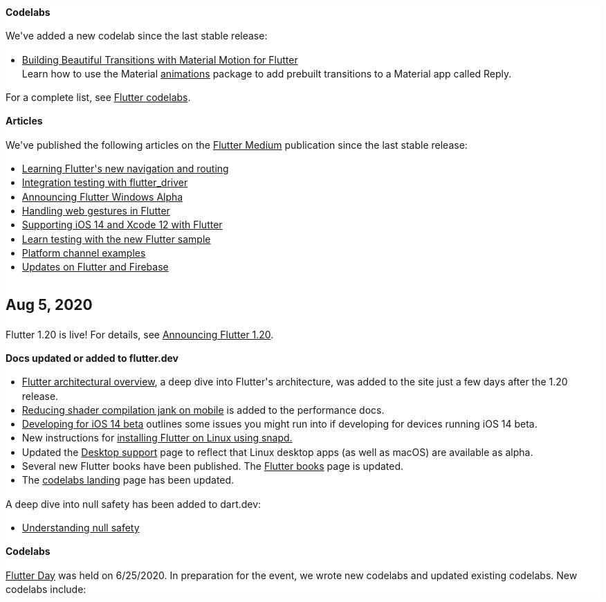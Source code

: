 **Codelabs**

We've added a new codelab since the last stable release:

* [Building Beautiful Transitions with Material Motion
  for Flutter][]<br>
  Learn how to use the Material [animations][] package to
  add prebuilt transitions to a Material app called Reply.

For a complete list, see [Flutter codelabs][].

**Articles**

We've published the following articles on the [Flutter Medium][]
publication since the last stable release:

* [Learning Flutter's new navigation and routing][]
* [Integration testing with flutter_driver][]
* [Announcing Flutter Windows Alpha][]
* [Handling web gestures in Flutter][]
* [Supporting iOS 14 and Xcode 12 with Flutter][]
* [Learn testing with the new Flutter sample][]
* [Platform channel examples][]
* [Updates on Flutter and Firebase][]


[add an iOS App Clip]: /docs/development/platform-integration/ios-app-clip
[animations]: {{site.pub}}/packages/animations
[Announcing Flutter 1.22]: {{site.medium}}/flutter/announcing-flutter-1-22-44f146009e5f
[Announcing Flutter Windows Alpha]: {{site.medium}}/flutter/announcing-flutter-windows-alpha-33982cd0f433
[App Size tool]: /docs/development/tools/devtools/app-size
[Building Beautiful Transitions with Material Motion for Flutter]: {{site.codelabs}}/codelabs/material-motion-flutter
[cupertino-icons]: /docs/release/breaking-changes/cupertino-icons-1.0.0
[Developing for iOS 14]: /docs/development/ios-14
[google_maps_flutter]: {{site.pub}}/packages/google_maps_flutter
[Handling web gestures in Flutter]: {{site.medium}}/flutter/handling-web-gestures-in-flutter-e16946a04745
[Integration testing with flutter_driver]: {{site.medium}}/flutter/integration-testing-with-flutter-driver-36f66ede5cf2
[Learn testing with the new Flutter sample]: {{site.medium}}/flutter/learn-testing-with-the-new-flutter-sample-gsoc20-work-product-e872c7f6492a
[Learning Flutter's new navigation and routing]: {{site.medium}}/flutter/learning-flutters-new-navigation-and-routing-system-7c9068155ade
[Platform channel examples]: {{site.medium}}/flutter/platform-channel-examples-7edeaeba4a66
[platform-views]: /docs/development/platform-integration/platform-views
[Supporting iOS 14 and Xcode 12 with Flutter]: {{site.medium}}/flutter/supporting-ios-14-and-xcode-12-with-flutter-15fe0062e98b
[Updates on Flutter and Firebase]: {{site.medium}}/flutter/updates-on-flutter-and-firebase-8076f70bc90e
[webview_flutter]: {{site.pub}}/packages/webview_flutter


## Aug 5, 2020

Flutter 1.20 is live! For details,
see [Announcing Flutter 1.20][].

**Docs updated or added to flutter.dev**

* [Flutter architectural overview][], a deep dive into Flutter's
  architecture, was added to the site just a few days after the
  1.20 release.
* [Reducing shader compilation jank on mobile][] is added to the
  performance docs.
* [Developing for iOS 14 beta][] outlines some issues you might
  run into if developing for devices running iOS 14 beta.
* New instructions for [installing Flutter on Linux using
  snapd.][]
* Updated the [Desktop support][] page to reflect that Linux
  desktop apps (as well as macOS) are available as alpha.
* Several new Flutter books have been published. The
  [Flutter books][] page is updated.
* The [codelabs landing][] page has been updated.

A deep dive into null safety has been added to dart.dev:

* [Understanding null safety][]

**Codelabs**

[Flutter Day][] was held on 6/25/2020.
In preparation for the event,
we wrote new codelabs and updated existing codelabs.
New codelabs include:


[flutter-announce]: https://groups.google.com/forum/#!forum/flutter-announce
[Announcing Flutter 2.2]: xxx
[Accessible expression with Material Icons and Flutter]: {{site.flutter-medium}}/accessible-expression-with-material-icons-and-flutter-e3f3f622200b
[Adding AdMob banner and native inline ads to a Flutter app]: {{site.codelabs}}/codelabs/admob-inline-ads-in-flutter
[Adding a Flutter view to an Android app]: /docs/development/add-to-app/android/add-flutter-view
[Announcing Dart null safety beta]: {{site.flutter-medium}}/announcing-dart-null-safety-beta-4491da22077a
[Announcing Dart 2.12]: {{site.medium}}/dartlang/announcing-dart-2-12-499a6e689c87
[Announcing Flutter 2]: https://developers.googleblog.com/2021/03/announcing-flutter-2.html
[comp]: {{site.flutter-medium}}/providing-operating-system-compatibility-on-a-large-scale-374cc2fb0dad
[Configuring the URL strategy on the web]: /docs/development/ui/navigation/url-strategies
[Creating responsive and adaptive apps]: /docs/development/ui/layout/adaptive-responsive
[Dart sound null safety: technical preview 2]: {{site.flutter-medium}}/null-safety-flutter-tech-preview-cb5c98aba187
[Deprecation Lifetime in Flutter]: {{site.flutter-medium}}/deprecation-lifetime-in-flutter-e4d76ee738ad
[Desktop support for Flutter]: /desktop
[Devtools]: /docs/development/tools/devtools/overview
[Flutter Ads]: /ads
[Flutter 2 release notes]: /docs/development/tools/sdk/release-notes/release-notes-2.0.0
[Flutter Fix]: /docs/development/tools/flutter-fix
[Flutter inspector]: /docs/development/tools/devtools/inspector
[Flutter web support hits the stable milestone]: {{site.flutter-medium}}/flutter-web-support-hits-the-stable-milestone-d6b84e83b425
[implement deep linking]: /docs/development/ui/navigation/deep-linking
[internationalization]: /docs/development/accessibility-and-localization/internationalization
[Join us for #30DaysOfFlutter]: {{site.flutter-medium}}/join-us-for-30daysofflutter-9993e3ec847b
[More thoughts about performance]: /docs/perf/appendix
[New ad formats for Flutter]: {{site.flutter-medium}}/new-ads-beta-inline-banner-and-native-support-for-the-flutter-mobile-ads-plugin-e48a7e9a0e64
[perf-H1-2020]: {{site.flutter-medium}}/flutter-performance-updates-in-the-first-half-of-2020-5c597168b6bb
[performance]: /docs/perf
[Performance faq]: /docs/perf/faq
[Performance metrics]: /docs/perf/metrics
[Performance testing on the web]: {{site.flutter-medium}}/performance-testing-on-the-web-25323252de69
[Q3]: {{site.flutter-medium}}/flutter-on-the-web-slivers-and-platform-specific-issues-user-survey-results-from-q3-2020-f8034236b2a8
[Q4]: {{site.flutter-medium}}/are-you-happy-with-flutter-q4-2020-user-survey-results-41cdd90aaa48
[Testable Flutter and Cloud Firestore]: {{site.flutter-medium}}/flutter/testable-flutter-and-cloud-firestore-1cf2fbbce97b
[Updates on Flutter Testing]: {{site.flutter-medium}}/updates-on-flutter-testing-f54aa9f74c7e
[Using multiple Flutter instances]: /docs/development/add-to-app/multiple-flutters
[Web FAQ]: /docs/development/platform-integration/web
[Web support for Flutter]: /web
[What's new in Flutter 2]: {{site.flutter-medium}}/whats-new-in-flutter-2-0-fe8e95ecc65
[Who is Dash?]: /dash
[write integration tests using the integration_test package]: /docs/testing/integration-tests
[Adding Admob Ads to a Flutter app]: https://codelabs.developers.google.com/codelabs/admob-ads-in-flutter/
[Announcing Adobe XD Support for Flutter]: {{site.medium}}/flutter/announcing-adobe-xd-support-for-flutter-4b3dd55ff40e
[Announcing Flutter 1.20]: {{site.medium}}/flutter/announcing-flutter-1-20-2aaf68c89c75
[Building performant Flutter widgets]: {{site.medium}}/flutter/building-performant-flutter-widgets-3b2558aa08fa
[codelabs landing]: /docs/codelabs
[Desktop support]: /desktop
[dev-tools]: {{site.medium}}/flutter/new-tools-for-flutter-developers-built-in-flutter-a122cb4eec86
[Developing for iOS 14 beta]: /docs/development/ios-14
[Enums with Extensions in Dart]: {{site.medium}}/flutter/enums-with-extensions-dart-460c42ea51f7
[Flutter and Desktop apps]: {{site.medium}}/flutter/flutter-and-desktop-3a0dd0f8353e
[Flutter architectural overview]: /docs/resources/architectural-overview
[Flutter books]: /docs/resources/books
[Flutter codelabs]: /docs/codelabs
[Flutter Day]: https://events.withgoogle.com/flutter-day/
[Flutter Package Ecosystem Update]: {{site.medium}}/flutter/flutter-package-ecosystem-update-d50645f2d7bc
[Flutter Performance Updates in 2019]: {{site.medium}}/flutter/going-deeper-with-flutters-web-support-66d7ad95eb5224
[Going deeper with Flutter's web support]: {{site.medium}}/flutter/going-deeper-with-flutters-web-support-66d7ad95eb52
[Handling 404: Page not found error in Flutter]: {{site.medium}}/flutter/handling-404-page-not-found-error-in-flutter-731f5a9fba29
[How to write a Flutter plugin]: https://codelabs.developers.google.com/codelabs/write-flutter-plugin
[installing Flutter on Linux using snapd.]: /docs/get-started/install/linux
[Managing issues in a large-scale open source project]: {{site.medium}}/flutter/managing-issues-in-a-large-scale-open-source-project-b3be6eecae2b
[How to debug layout issues with the Flutter Inspector]: {{site.medium}}/flutter/how-to-debug-layout-issues-with-the-flutter-inspector-87460a7b9db
[Multi-platform Firestore Flutter]: https://codelabs.developers.google.com/codelabs/friendlyeats-flutter/
[q1-2020]: {{site.medium}}/flutter/what-are-the-important-difficult-tasks-for-flutter-devs-q1-2020-survey-results-a5ef2305429b
[Reducing shader compilation jank on mobile]: /docs/perf/rendering/shader
[shaking]: {{site.medium}}/flutter/optimizing-performance-in-flutter-web-apps-with-tree-shaking-and-deferred-loading-535fbe3cd674
[Two Months of #FlutterGoodNewsWednesday]: {{site.medium}}/flutter/two-months-of-fluttergoodnewswednesday-a12e60bab782
[ubuntu]: {{site.medium}}/flutter/announcing-flutter-linux-alpha-with-canonical-19eb824590a9
[Understanding null safety]: {{site.dart-site}}/null-safety/understanding-null-safety
[Using a plugin with a Flutter web app]: https://codelabs.developers.google.com/codelabs/web-url-launcher/
[web-perf]: {{site.medium}}/flutter/improving-perceived-performance-with-image-placeholders-precaching-and-disabled-navigation-6b3601087a2b
[What's new with the Slider widget?]: {{site.medium}}/flutter/whats-new-with-the-slider-widget-ce48a22611a3
[What we learned from the Flutter Q2 2020 survey]: {{site.medium}}/flutter/what-we-learned-from-the-flutter-q2-2020-survey-a4f1fc8faac9
[Write a Flutter desktop application]: https://codelabs.developers.google.com/codelabs/flutter-github-graphql-client/
[add2app]: /docs/development/add-to-app/android/plugin-setup
[Animation deep dive]: {{site.medium}}/flutter/animation-deep-dive-39d3ffea111f
[animations landing page]: /docs/development/ui/animations
[Announcing a free Flutter introductory course]: {{site.medium}}/flutter/learn-flutter-for-free-c9bc3b898c4d
[Announcing CodePen support for Flutter]: {{site.medium}}/flutter/announcing-codepen-support-for-flutter-bb346406fe50
[Announcing Flutter 1.17]: {{site.medium}}/flutter/announcing-flutter-1-17-4182d8af7f8e
[Custom implicit animations in Flutter…with TweenAnimationBuilder]: {{site.medium}}/flutter/custom-implicit-animations-in-flutter-with-tweenanimationbuilder-c76540b47185
[Desktop]: /desktop
[Developing packages and plugins]: /docs/development/packages-and-plugins/developing-packages
[Developing plugin packages]: /docs/development/packages-and-plugins/developing-packages#federated-plugins
[Directional animations with build-in explicit animations]: {{site.medium}}/flutter/directional-animations-with-built-in-explicit-animations-3e7c5e6fbbd7
[Flutter Medium]: {{site.medium}}/flutter
[Flutter Spring 2020 update]: {{site.medium}}/flutter/spring-2020-update-f723d898d7af
[Flutter web: Navigating URLs using named routes]: {{site.medium}}/flutter/web-navigating-urls-using-named-routes-307e1b1e2050
[Flutter web support updates]: {{site.medium}}/flutter/web-support-updates-8b14bfe6a908
[hot reload]: /docs/development/tools/hot-reload
[How to choose which Flutter animation widget is right for you?]: {{site.medium}}/flutter/how-to-choose-which-flutter-animation-widget-is-right-for-you-79ecfb7e72b5
[How to embed a Flutter application in a website using DartPad]: {{site.medium}}/flutter/how-to-embed-a-flutter-application-in-a-website-using-dartpad-b8fd0ee8c4b9
[How to float an overlay widget over a (possibly transformed) UI widget]: {{site.medium}}/flutter/how-to-float-an-overlay-widget-over-a-possibly-transformed-ui-widget-1d15ca7667b6
[How to write a Flutter web plugin, Part 2]: {{site.medium}}/flutter/how-to-write-a-flutter-web-plugin-part-2-afdddb69ece6
[Improving Flutter with your opinion - Q4 2019 survey results]: {{site.medium}}/flutter/improving-flutter-with-your-opinion-q4-2019-survey-results-ba0e6721bf23
[Introducing Google Fonts for Flutter v 1.0.0!]: {{site.medium}}/flutter/introducing-google-fonts-for-flutter-v-1-0-0-c0e993617118
[It’s Time: The Flutter Clock contest results]: {{site.medium}}/flutter/its-time-the-flutter-clock-contest-results-dcebe2eb3957
[Obfuscating Dart code]: /docs/deployment/obfuscate
[package for pre-canned Material widget animations]: {{site.pub}}/packages/animations
[Modern Flutter plugin development]: {{site.medium}}/flutter/modern-flutter-plugin-development-4c3ee015cf5a
[Supporting the new Android plugin APIs]: /docs/development/packages-and-plugins/plugin-api-migration
[Understanding constraints]: /docs/development/ui/layout/constraints
[When should I use AnimatedBuilder or AnimatedWidget?]: {{site.medium}}/flutter/when-should-i-useanimatedbuilder-or-animatedwidget-57ecae0959e8
[Writing custom platform-specific code]: /docs/development/platform-integration/platform-channels
[Xcode 11.4]: /docs/development/ios-project-migration
[add Flutter to an existing app]: /docs/development/add-to-app
[Announcing Flutter 1.12: What a year!]: {{site.medium}}/flutter/announcing-flutter-1-12-what-a-year-22c256ba525d
[app size]: /docs/perf/app-size#ios
[building a web app with Flutter]: /docs/get-started/web
[Desktop support for Flutter]: /desktop
[Flutter: the first UI platform designed for ambient computing]: https://developers.googleblog.com/2019/12/flutter-ui-ambient-computing.html?m=1
[Flutter Favorite program]: /docs/development/packages-and-plugins/favorites
[Flutter 1.12.13]: /docs/development/tools/sdk/release-notes/release-notes-1.12.13
[Flutter Gallery]: https://flutter.github.io/samples/#/
[Flutter Layout Explorer]: /docs/development/tools/devtools/inspector#flutter-layout-explorer
[Flutter Medium publication]: {{site.medium}}/flutter
[Migrating your plugin to the new Android APIs]: /docs/development/packages-and-plugins/plugin-api-migration
[implicit animations]: /docs/codelabs/implicit-animations
[Web support for Flutter]: /web
[Web support for Flutter goes beta]: {{site.medium}}/flutter/web-support-for-flutter-goes-beta-35b64a1217c0
[write your first Flutter app on the web]: /docs/get-started/codelab-web
[Get started]: /docs/get-started/install
[1.9.1 release notes]: /docs/development/tools/sdk/release-notes/release-notes-1.9.1
[building a web application]: /docs/get-started/web
[`ColorFiltered`]: {{site.api}}/flutter/widgets/ColorFiltered-class.html
[ColorFiltered demo]: {{site.github}}/csells/flutter_color_filter
[creating responsive apps]: /docs/development/ui/layout/responsive
[Flutter Medium publication]: {{site.medium}}/flutter
[Flutter for web]: /web
[Flutter news from GDD China: uniting Flutter on web and mobile, and introducing Flutter 1.9]: https://developers.googleblog.com/2019/09/flutter-news-from-gdd-china-flutter1.9.html?m=1
[Improving Flutter's Error Messages]: {{site.medium}}/flutter/improving-flutters-error-messages-e098513cecf9
[Performance view]: /docs/development/tools/devtools/performance
[preparing a web app for release]: /docs/deployment/web
[`SelectableText`]: {{site.api}}/flutter/material/SelectableText-class.html
[Showcase]: /showcase
[`ToggleButtons`]: {{site.api}}/flutter/material/ToggleButtons-class.html
[ToggleButtons demo]: {{site.github}}/csells/flutter_toggle_buttons
[Try it out]: /docs/codelabs/layout-basics
[Upgrading from package:flutter_web to the Flutter SDK]: {{site.github}}/flutter/flutter/wiki/Upgrading-from-package:flutter_web-to-the-Flutter-SDK
[using the dart:ffi library]: /docs/development/platform-integration/c-interop
[web FAQ]: /docs/development/platform-integration/web
[1.7.8 release notes]: /docs/development/tools/sdk/release-notes/release-notes-1.7.8
[Animate a page route transition]: /docs/cookbook/animation/page-route-animation
[Announcing Flutter 1.7]: {{site.flutter-medium}}/announcing-flutter-1-7-9cab4f34eacf
[Cookbook]: /docs/cookbook
[Debugging]: /docs/testing/debugging
[Debugging apps programmatically]: /docs/testing/code-debugging
[DevTools]: /docs/development/tools/devtools
[Flutter Medium Publication]: {{site.flutter-medium}}
[Flutter's build modes]: /docs/testing/build-modes
[Material RangeSlider in Flutter]: {{site.flutter-medium}}/material-range-slider-in-flutter-a285c6e3447d
[Performance best practices]: /docs/perf/rendering/best-practices
[Performance profiling]: /docs/perf/rendering/ui-performance
[Preparing an Android app for release]: /docs/deployment/android
[`RangeSlider`]: {{site.api}}/flutter/material/RangeSlider-class.html
[Simple app state management]: /docs/development/data-and-backend/state-mgmt/simple
[Basic Flutter layout codelab]: /docs/codelabs/layout-basics
[download the release]: /docs/development/tools/sdk/releases
[Flutter 1.5]: https://developers.googleblog.com/2019/05/Flutter-io19.html
[1.5.4 release notes]: /docs/development/tools/sdk/release-notes/release-notes-1.5.4
[Android Studio/IntelliJ]: /docs/development/tools/android-studio
[different state management options]: /docs/development/data-and-backend/state-mgmt/options
[download the release]: /docs/development/tools/sdk/releases
[ephemeral vs app state]: /docs/development/data-and-backend/state-mgmt/ephemeral-vs-app
[file an issue]: {{site.repo.this}}/issues
[introduction]: /docs/development/data-and-backend/state-mgmt/intro
[Performance profiling]: /docs/perf/rendering/ui-performance
[1.2.1 release notes]: /docs/development/tools/sdk/release-notes/release-notes-1.2.1
[simple app state management]: /docs/development/data-and-backend/state-mgmt/simple
[state management advice]: /docs/development/data-and-backend/state-mgmt/intro
[thinking declaratively]: /docs/development/data-and-backend/state-mgmt/declarative
[this site]: /docs/development/tools/devtools
[timeline view]: /docs/development/tools/devtools/timeline
[VS Code]: /docs/development/tools/vs-code
[widget inspector]: /docs/development/tools/devtools/inspector
[version 1.2]: https://developers.googleblog.com/2019/02/launching-flutter-12-at-mobile-world.html
[a native debugger _and_ a Dart debugger to your app]: /docs/testing/oem-debuggers
[Background Dart processes]: /docs/development/packages-and-plugins/background-processes
[community]: /community
[file an issue]: {{site.repo.this}}/issues
[Flutter's build modes]: /docs/testing/build-modes
[front]: /
[Inside Flutter]: /docs/resources/inside-flutter
[showcase]: /showcase
[State management]: /docs/development/data-and-backend/state-mgmt
[Technical videos]: /docs/resources/videos